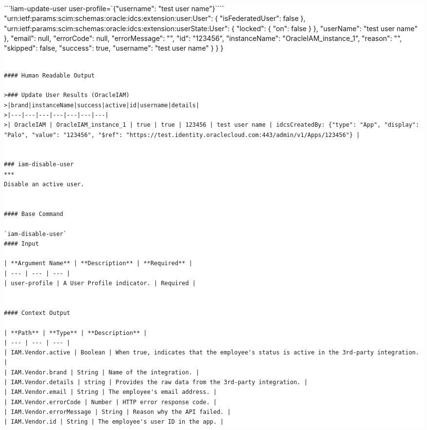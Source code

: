 ```!iam-update-user user-profile=`{"username": "test user name"}````
                "urn:ietf:params:scim:schemas:oracle:idcs:extension:user:User": {
                    "isFederatedUser": false
                },
                "urn:ietf:params:scim:schemas:oracle:idcs:extension:userState:User": {
                    "locked": {
                        "on": false
                    }
                },
                "userName": "test user name"
            },
            "email": null,
            "errorCode": null,
            "errorMessage": "",
            "id": "123456",
            "instanceName": "OracleIAM_instance_1",
            "reason": "",
            "skipped": false,
            "success": true,
            "username": "test user name"
        }
    }
}
```

#### Human Readable Output

>### Update User Results (OracleIAM)
>|brand|instanceName|success|active|id|username|details|
>|---|---|---|---|---|---|---|
>| OracleIAM | OracleIAM_instance_1 | true | true | 123456 | test user name | idcsCreatedBy: {"type": "App", "display": "Palo", "value": "123456", "$ref": "https://test.identity.oraclecloud.com:443/admin/v1/Apps/123456"} |


### iam-disable-user
***
Disable an active user.


#### Base Command

`iam-disable-user`
#### Input

| **Argument Name** | **Description** | **Required** |
| --- | --- | --- |
| user-profile | A User Profile indicator. | Required | 


#### Context Output

| **Path** | **Type** | **Description** |
| --- | --- | --- |
| IAM.Vendor.active | Boolean | When true, indicates that the employee's status is active in the 3rd-party integration. | 
| IAM.Vendor.brand | String | Name of the integration. | 
| IAM.Vendor.details | string | Provides the raw data from the 3rd-party integration. | 
| IAM.Vendor.email | String | The employee's email address. | 
| IAM.Vendor.errorCode | Number | HTTP error response code. | 
| IAM.Vendor.errorMessage | String | Reason why the API failed. | 
| IAM.Vendor.id | String | The employee's user ID in the app. | 